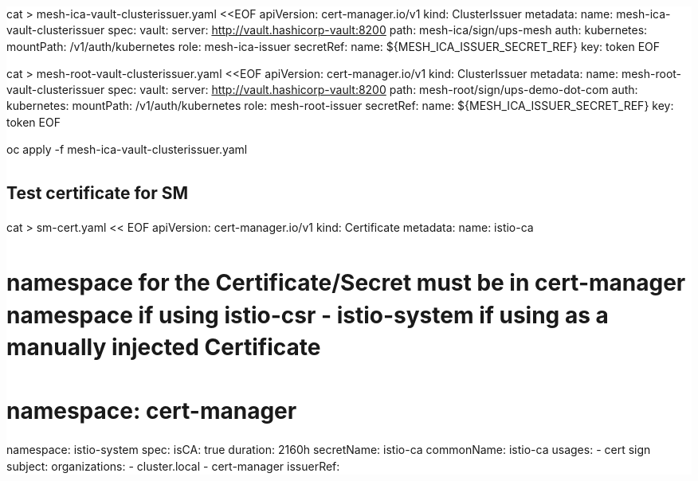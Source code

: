 cat > mesh-ica-vault-clusterissuer.yaml <<EOF
apiVersion: cert-manager.io/v1
kind: ClusterIssuer
metadata:
  name: mesh-ica-vault-clusterissuer
spec:
  vault:
    server: http://vault.hashicorp-vault:8200
    path: mesh-ica/sign/ups-mesh
    auth:
      kubernetes:
        mountPath: /v1/auth/kubernetes
        role: mesh-ica-issuer
        secretRef:
          name: ${MESH_ICA_ISSUER_SECRET_REF}
          key: token
EOF

cat > mesh-root-vault-clusterissuer.yaml <<EOF
apiVersion: cert-manager.io/v1
kind: ClusterIssuer
metadata:
  name: mesh-root-vault-clusterissuer
spec:
  vault:
    server: http://vault.hashicorp-vault:8200
    path: mesh-root/sign/ups-demo-dot-com
    auth:
      kubernetes:
        mountPath: /v1/auth/kubernetes
        role: mesh-root-issuer
        secretRef:
          name: ${MESH_ICA_ISSUER_SECRET_REF}
          key: token
EOF

oc apply -f mesh-ica-vault-clusterissuer.yaml

## Test certificate for SM
cat > sm-cert.yaml << EOF
apiVersion: cert-manager.io/v1
kind: Certificate
metadata:
  name: istio-ca
  # namespace for the Certificate/Secret must be in cert-manager namespace if using istio-csr - istio-system if using as a manually injected Certificate
  # namespace: cert-manager
  namespace: istio-system
spec:
  isCA: true
  duration: 2160h
  secretName: istio-ca
  commonName: istio-ca
  usages:
    - cert sign
  subject:
    organizations:
    - cluster.local
    - cert-manager
  issuerRef: